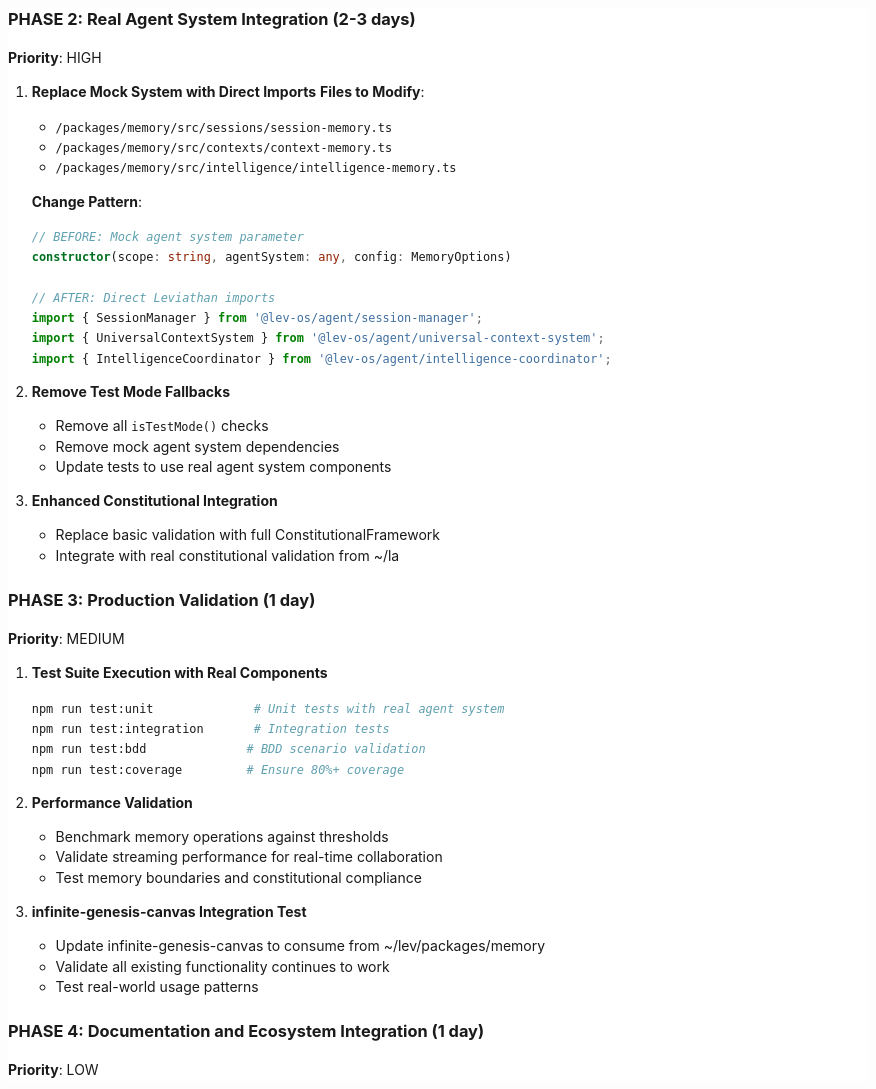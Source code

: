 ### PHASE 2: Real Agent System Integration (2-3 days)  
**Priority**: HIGH

1. **Replace Mock System with Direct Imports**
   **Files to Modify**:
   - `/packages/memory/src/sessions/session-memory.ts`
   - `/packages/memory/src/contexts/context-memory.ts`  
   - `/packages/memory/src/intelligence/intelligence-memory.ts`

   **Change Pattern**:
   ```typescript
   // BEFORE: Mock agent system parameter
   constructor(scope: string, agentSystem: any, config: MemoryOptions)
   
   // AFTER: Direct Leviathan imports
   import { SessionManager } from '@lev-os/agent/session-manager';
   import { UniversalContextSystem } from '@lev-os/agent/universal-context-system';
   import { IntelligenceCoordinator } from '@lev-os/agent/intelligence-coordinator';
   ```

2. **Remove Test Mode Fallbacks**
   - Remove all `isTestMode()` checks
   - Remove mock agent system dependencies
   - Update tests to use real agent system components

3. **Enhanced Constitutional Integration**
   - Replace basic validation with full ConstitutionalFramework
   - Integrate with real constitutional validation from ~/la

### PHASE 3: Production Validation (1 day)
**Priority**: MEDIUM

1. **Test Suite Execution with Real Components**
   ```bash
   npm run test:unit              # Unit tests with real agent system
   npm run test:integration       # Integration tests
   npm run test:bdd              # BDD scenario validation
   npm run test:coverage         # Ensure 80%+ coverage
   ```

2. **Performance Validation**
   - Benchmark memory operations against thresholds
   - Validate streaming performance for real-time collaboration
   - Test memory boundaries and constitutional compliance

3. **infinite-genesis-canvas Integration Test**
   - Update infinite-genesis-canvas to consume from ~/lev/packages/memory
   - Validate all existing functionality continues to work
   - Test real-world usage patterns

### PHASE 4: Documentation and Ecosystem Integration (1 day)
**Priority**: LOW

